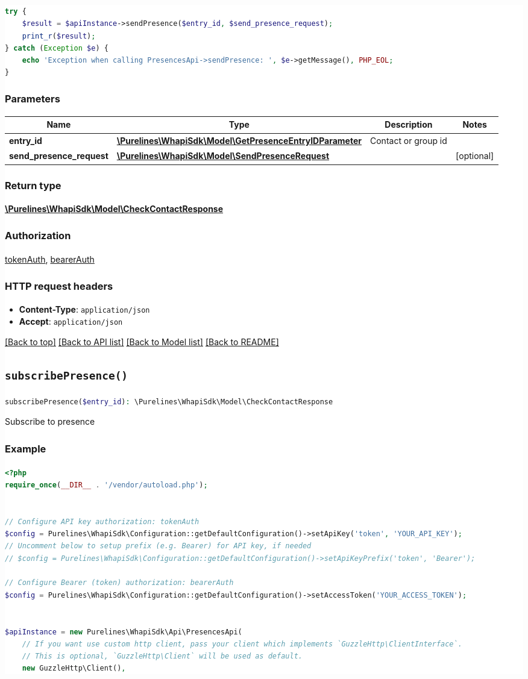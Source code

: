```php
try {
    $result = $apiInstance->sendPresence($entry_id, $send_presence_request);
    print_r($result);
} catch (Exception $e) {
    echo 'Exception when calling PresencesApi->sendPresence: ', $e->getMessage(), PHP_EOL;
}
```

### Parameters

| Name | Type | Description  | Notes |
| ------------- | ------------- | ------------- | ------------- |
| **entry_id** | [**\Purelines\WhapiSdk\Model\GetPresenceEntryIDParameter**](../Model/.md)| Contact or group id | |
| **send_presence_request** | [**\Purelines\WhapiSdk\Model\SendPresenceRequest**](../Model/SendPresenceRequest.md)|  | [optional] |

### Return type

[**\Purelines\WhapiSdk\Model\CheckContactResponse**](../Model/CheckContactResponse.md)

### Authorization

[tokenAuth](../../README.md#tokenAuth), [bearerAuth](../../README.md#bearerAuth)

### HTTP request headers

- **Content-Type**: `application/json`
- **Accept**: `application/json`

[[Back to top]](#) [[Back to API list]](../../README.md#endpoints)
[[Back to Model list]](../../README.md#models)
[[Back to README]](../../README.md)

## `subscribePresence()`

```php
subscribePresence($entry_id): \Purelines\WhapiSdk\Model\CheckContactResponse
```

Subscribe to presence

### Example

```php
<?php
require_once(__DIR__ . '/vendor/autoload.php');


// Configure API key authorization: tokenAuth
$config = Purelines\WhapiSdk\Configuration::getDefaultConfiguration()->setApiKey('token', 'YOUR_API_KEY');
// Uncomment below to setup prefix (e.g. Bearer) for API key, if needed
// $config = Purelines\WhapiSdk\Configuration::getDefaultConfiguration()->setApiKeyPrefix('token', 'Bearer');

// Configure Bearer (token) authorization: bearerAuth
$config = Purelines\WhapiSdk\Configuration::getDefaultConfiguration()->setAccessToken('YOUR_ACCESS_TOKEN');


$apiInstance = new Purelines\WhapiSdk\Api\PresencesApi(
    // If you want use custom http client, pass your client which implements `GuzzleHttp\ClientInterface`.
    // This is optional, `GuzzleHttp\Client` will be used as default.
    new GuzzleHttp\Client(),
```
